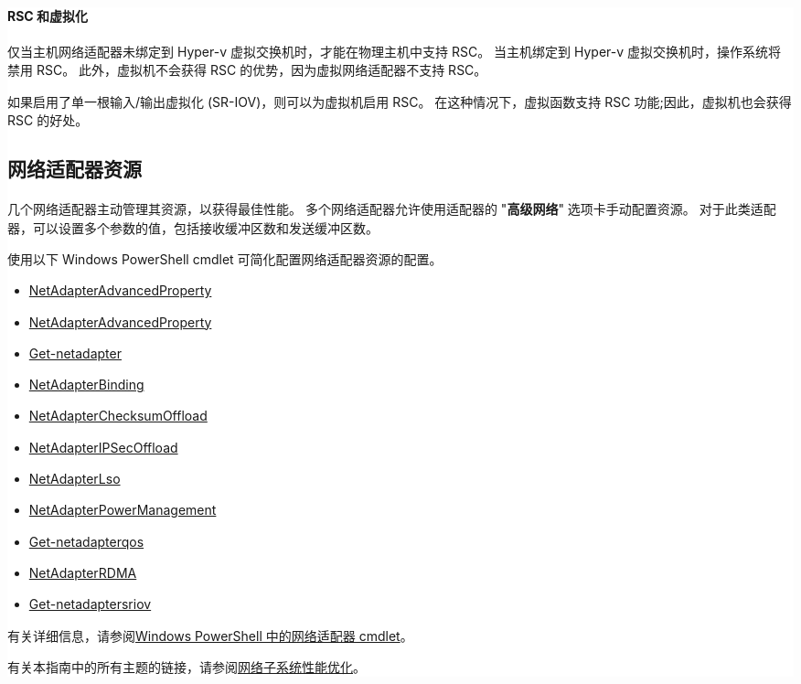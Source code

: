 #### <a name="rsc-and-virtualization"></a>RSC 和虚拟化

仅当主机网络适配器未绑定到 Hyper-v 虚拟交换机时，才能在物理主机中支持 RSC。 当主机绑定到 Hyper-v 虚拟交换机时，操作系统将禁用 RSC。 此外，虚拟机不会获得 RSC 的优势，因为虚拟网络适配器不支持 RSC。

如果启用了单一根输入/输出虚拟化 \(SR-IOV\)，则可以为虚拟机启用 RSC。 在这种情况下，虚拟函数支持 RSC 功能;因此，虚拟机也会获得 RSC 的好处。

##  <a name="network-adapter-resources"></a><a name="bkmk_resources"></a>网络适配器资源

几个网络适配器主动管理其资源，以获得最佳性能。 多个网络适配器允许使用适配器的 "**高级网络**" 选项卡手动配置资源。 对于此类适配器，可以设置多个参数的值，包括接收缓冲区数和发送缓冲区数。

使用以下 Windows PowerShell cmdlet 可简化配置网络适配器资源的配置。

- [NetAdapterAdvancedProperty](https://docs.microsoft.com/powershell/module/netadapter/Get-NetAdapterAdvancedProperty)

- [NetAdapterAdvancedProperty](https://docs.microsoft.com/powershell/module/netadapter/Set-NetAdapterAdvancedProperty)

- [Get-netadapter](https://docs.microsoft.com/powershell/module/netadapter/Enable-NetAdapte)

- [NetAdapterBinding](https://docs.microsoft.com/powershell/module/netadapter/Enable-NetAdapterBinding)

- [NetAdapterChecksumOffload](https://docs.microsoft.com/powershell/module/netadapter/Enable-NetAdapterChecksumOffload)

- [NetAdapterIPSecOffload](https://docs.microsoft.com/powershell/module/netadapter/Enable-NetAdapterChecksumOffload)

- [NetAdapterLso](https://docs.microsoft.com/powershell/module/netadapter/Enable-NetAdapterLso)

- [NetAdapterPowerManagement](https://docs.microsoft.com/powershell/module/netadapter/Enable-NetAdapterPowerManagement)

- [Get-netadapterqos](https://docs.microsoft.com/powershell/module/netadapter/Enable-NetAdapterQos)

- [NetAdapterRDMA](https://docs.microsoft.com/powershell/module/netadapter/Enable-NetAdapterRDMA)

- [Get-netadaptersriov](https://docs.microsoft.com/powershell/module/netadapter/Enable-NetAdapterSriov)

有关详细信息，请参阅[Windows PowerShell 中的网络适配器 cmdlet](https://docs.microsoft.com/powershell/module/netadapter)。

有关本指南中的所有主题的链接，请参阅[网络子系统性能优化](net-sub-performance-top.md)。
